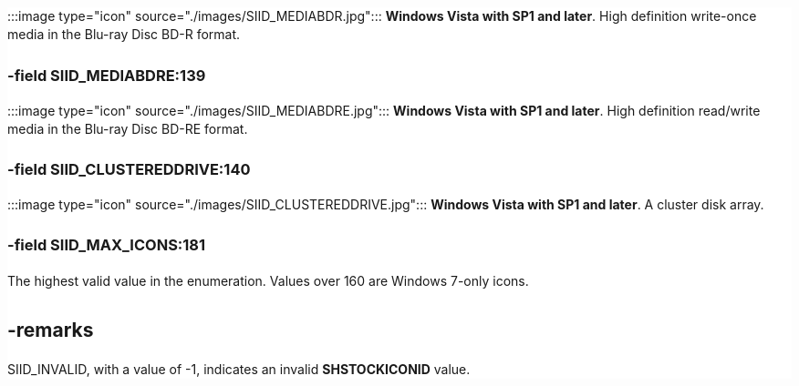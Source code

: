 :::image type="icon" source="./images/SIID_MEDIABDR.jpg":::
**Windows Vista with SP1 and later**. High definition write-once media in the Blu-ray Disc BD-R format.

### -field SIID_MEDIABDRE:139

:::image type="icon" source="./images/SIID_MEDIABDRE.jpg":::
**Windows Vista with SP1 and later**. High definition read/write media in the Blu-ray Disc BD-RE format.

### -field SIID_CLUSTEREDDRIVE:140

:::image type="icon" source="./images/SIID_CLUSTEREDDRIVE.jpg":::
**Windows Vista with SP1 and later**. A cluster disk array.

### -field SIID_MAX_ICONS:181

The highest valid value in the enumeration. Values over 160 are Windows 7-only icons.

## -remarks

SIID_INVALID, with a value of -1, indicates an invalid **SHSTOCKICONID** value.
